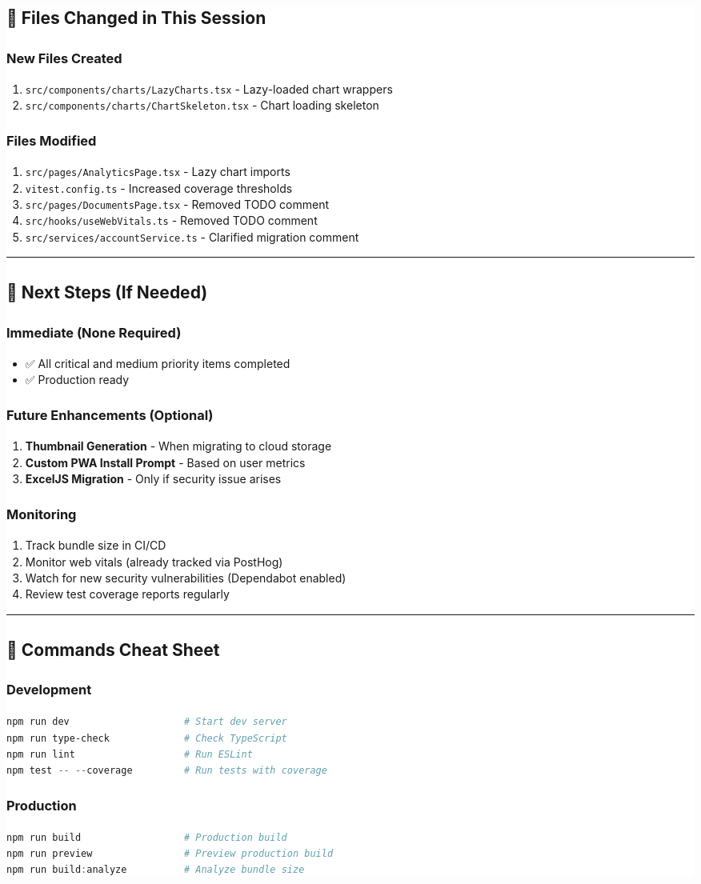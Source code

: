 
## 📁 Files Changed in This Session

### New Files Created
1. `src/components/charts/LazyCharts.tsx` - Lazy-loaded chart wrappers
2. `src/components/charts/ChartSkeleton.tsx` - Chart loading skeleton

### Files Modified
1. `src/pages/AnalyticsPage.tsx` - Lazy chart imports
2. `vitest.config.ts` - Increased coverage thresholds
3. `src/pages/DocumentsPage.tsx` - Removed TODO comment
4. `src/hooks/useWebVitals.ts` - Removed TODO comment
5. `src/services/accountService.ts` - Clarified migration comment

---

## 🎯 Next Steps (If Needed)

### Immediate (None Required)
- ✅ All critical and medium priority items completed
- ✅ Production ready

### Future Enhancements (Optional)
1. **Thumbnail Generation** - When migrating to cloud storage
2. **Custom PWA Install Prompt** - Based on user metrics
3. **ExcelJS Migration** - Only if security issue arises

### Monitoring
1. Track bundle size in CI/CD
2. Monitor web vitals (already tracked via PostHog)
3. Watch for new security vulnerabilities (Dependabot enabled)
4. Review test coverage reports regularly

---

## 📝 Commands Cheat Sheet

### Development
```powershell
npm run dev                    # Start dev server
npm run type-check             # Check TypeScript
npm run lint                   # Run ESLint
npm test -- --coverage         # Run tests with coverage
```

### Production
```powershell
npm run build                  # Production build
npm run preview                # Preview production build
npm run build:analyze          # Analyze bundle size
```
